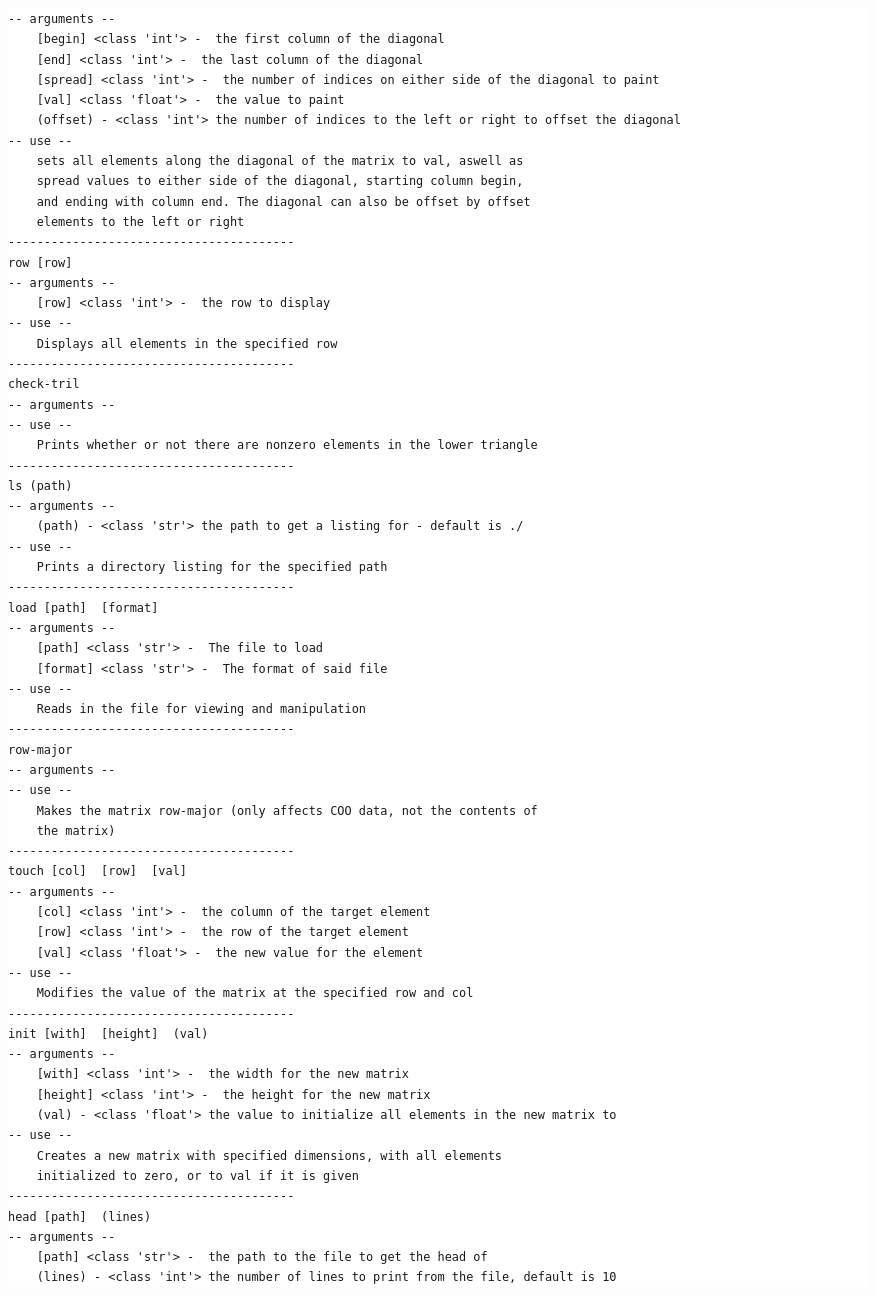 ```
-- arguments --
    [begin] <class 'int'> -  the first column of the diagonal
    [end] <class 'int'> -  the last column of the diagonal
    [spread] <class 'int'> -  the number of indices on either side of the diagonal to paint
    [val] <class 'float'> -  the value to paint
    (offset) - <class 'int'> the number of indices to the left or right to offset the diagonal
-- use --
    sets all elements along the diagonal of the matrix to val, aswell as
    spread values to either side of the diagonal, starting column begin,
    and ending with column end. The diagonal can also be offset by offset
    elements to the left or right
----------------------------------------
row [row]
-- arguments --
    [row] <class 'int'> -  the row to display
-- use --
    Displays all elements in the specified row
----------------------------------------
check-tril
-- arguments --
-- use --
    Prints whether or not there are nonzero elements in the lower triangle
----------------------------------------
ls (path)
-- arguments --
    (path) - <class 'str'> the path to get a listing for - default is ./
-- use --
    Prints a directory listing for the specified path
----------------------------------------
load [path]  [format]
-- arguments --
    [path] <class 'str'> -  The file to load
    [format] <class 'str'> -  The format of said file
-- use --
    Reads in the file for viewing and manipulation
----------------------------------------
row-major
-- arguments --
-- use --
    Makes the matrix row-major (only affects COO data, not the contents of
    the matrix)
----------------------------------------
touch [col]  [row]  [val]
-- arguments --
    [col] <class 'int'> -  the column of the target element
    [row] <class 'int'> -  the row of the target element
    [val] <class 'float'> -  the new value for the element
-- use --
    Modifies the value of the matrix at the specified row and col
----------------------------------------
init [with]  [height]  (val)
-- arguments --
    [with] <class 'int'> -  the width for the new matrix
    [height] <class 'int'> -  the height for the new matrix
    (val) - <class 'float'> the value to initialize all elements in the new matrix to
-- use --
    Creates a new matrix with specified dimensions, with all elements
    initialized to zero, or to val if it is given
----------------------------------------
head [path]  (lines)
-- arguments --
    [path] <class 'str'> -  the path to the file to get the head of
    (lines) - <class 'int'> the number of lines to print from the file, default is 10
```
